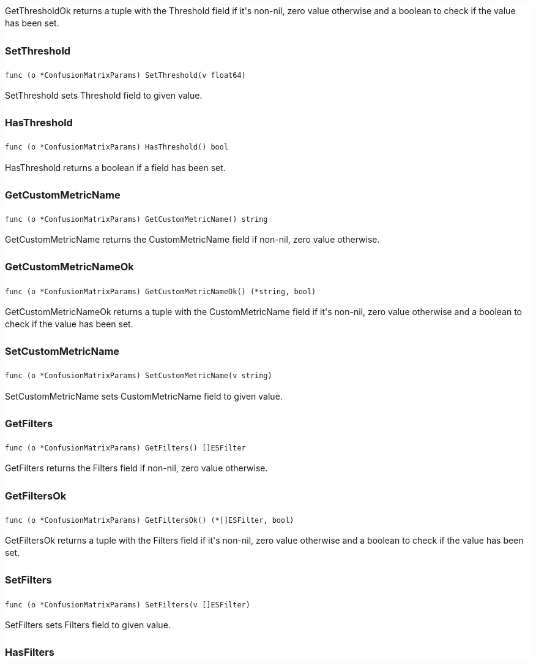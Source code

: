 GetThresholdOk returns a tuple with the Threshold field if it's non-nil, zero value otherwise
and a boolean to check if the value has been set.

### SetThreshold

`func (o *ConfusionMatrixParams) SetThreshold(v float64)`

SetThreshold sets Threshold field to given value.

### HasThreshold

`func (o *ConfusionMatrixParams) HasThreshold() bool`

HasThreshold returns a boolean if a field has been set.

### GetCustomMetricName

`func (o *ConfusionMatrixParams) GetCustomMetricName() string`

GetCustomMetricName returns the CustomMetricName field if non-nil, zero value otherwise.

### GetCustomMetricNameOk

`func (o *ConfusionMatrixParams) GetCustomMetricNameOk() (*string, bool)`

GetCustomMetricNameOk returns a tuple with the CustomMetricName field if it's non-nil, zero value otherwise
and a boolean to check if the value has been set.

### SetCustomMetricName

`func (o *ConfusionMatrixParams) SetCustomMetricName(v string)`

SetCustomMetricName sets CustomMetricName field to given value.


### GetFilters

`func (o *ConfusionMatrixParams) GetFilters() []ESFilter`

GetFilters returns the Filters field if non-nil, zero value otherwise.

### GetFiltersOk

`func (o *ConfusionMatrixParams) GetFiltersOk() (*[]ESFilter, bool)`

GetFiltersOk returns a tuple with the Filters field if it's non-nil, zero value otherwise
and a boolean to check if the value has been set.

### SetFilters

`func (o *ConfusionMatrixParams) SetFilters(v []ESFilter)`

SetFilters sets Filters field to given value.

### HasFilters
